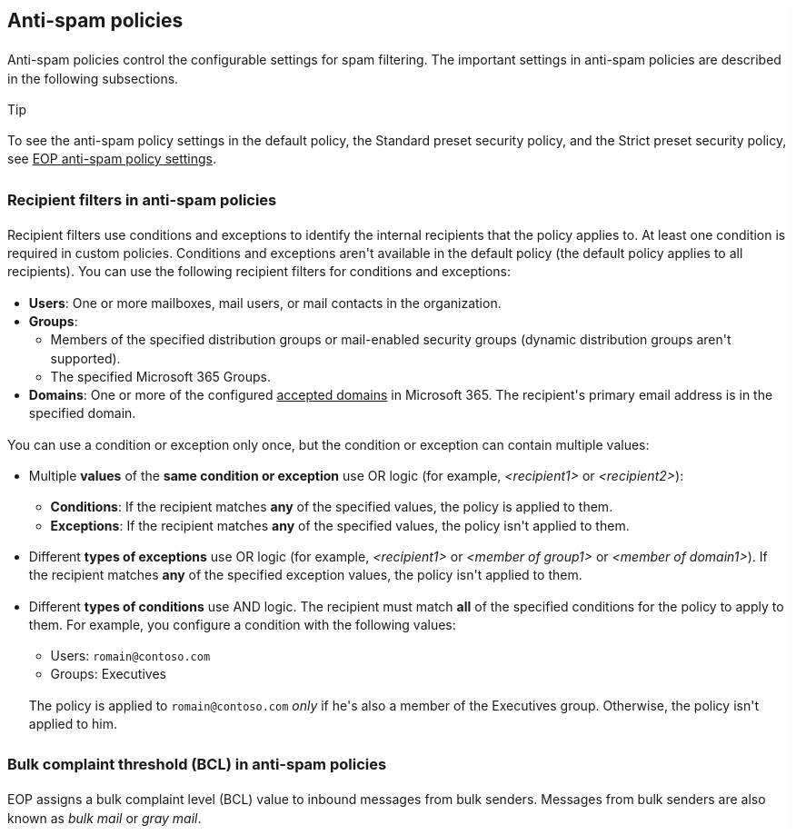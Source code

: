 ## Anti-spam policies

Anti-spam policies control the configurable settings for spam filtering. The important settings in anti-spam policies are described in the following subsections.

> [!TIP]
> To see the anti-spam policy settings in the default policy, the Standard preset security policy, and the Strict preset security policy, see [EOP anti-spam policy settings](recommended-settings-for-eop-and-office365.md#eop-anti-spam-policy-settings).

### Recipient filters in anti-spam policies

Recipient filters use conditions and exceptions to identify the internal recipients that the policy applies to. At least one condition is required in custom policies. Conditions and exceptions aren't available in the default policy (the default policy applies to all recipients). You can use the following recipient filters for conditions and exceptions:

- **Users**: One or more mailboxes, mail users, or mail contacts in the organization.
- **Groups**:
  - Members of the specified distribution groups or mail-enabled security groups (dynamic distribution groups aren't supported).
  - The specified Microsoft 365 Groups.
- **Domains**: One or more of the configured [accepted domains](/exchange/mail-flow-best-practices/manage-accepted-domains/manage-accepted-domains) in Microsoft 365. The recipient's primary email address is in the specified domain.

You can use a condition or exception only once, but the condition or exception can contain multiple values:

- Multiple **values** of the **same condition or exception** use OR logic (for example, _\<recipient1\>_ or _\<recipient2\>_):
  - **Conditions**: If the recipient matches **any** of the specified values, the policy is applied to them.
  - **Exceptions**: If the recipient matches **any** of the specified values, the policy isn't applied to them.

- Different **types of exceptions** use OR logic (for example, _\<recipient1\>_ or _\<member of group1\>_ or _\<member of domain1\>_). If the recipient matches **any** of the specified exception values, the policy isn't applied to them.

- Different **types of conditions** use AND logic. The recipient must match **all** of the specified conditions for the policy to apply to them. For example, you configure a condition with the following values:
  - Users: `romain@contoso.com`
  - Groups: Executives

  The policy is applied to `romain@contoso.com` _only_ if he's also a member of the Executives group. Otherwise, the policy isn't applied to him.

### Bulk complaint threshold (BCL) in anti-spam policies

EOP assigns a bulk complaint level (BCL) value to inbound messages from bulk senders. Messages from bulk senders are also known as _bulk mail_ or _gray mail_.
